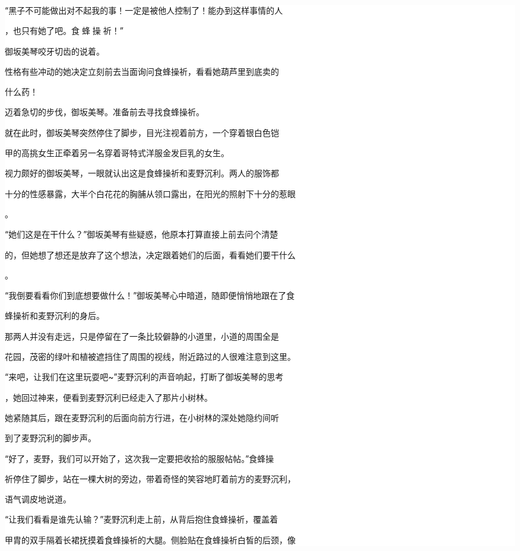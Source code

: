 “黑子不可能做出对不起我的事！一定是被他人控制了！能办到这样事情的人

，也只有她了吧。食 蜂 操 祈！”



御坂美琴咬牙切齿的说着。

性格有些冲动的她决定立刻前去当面询问食蜂操祈，看看她葫芦里到底卖的

什么药！

迈着急切的步伐，御坂美琴。准备前去寻找食蜂操祈。



就在此时，御坂美琴突然停住了脚步，目光注视着前方，一个穿着银白色铠

甲的高挑女生正牵着另一名穿着哥特式洋服金发巨乳的女生。



视力颇好的御坂美琴，一眼就认出这是食蜂操祈和麦野沉利。两人的服饰都

十分的性感暴露，大半个白花花的胸脯从领口露出，在阳光的照射下十分的惹眼

。



“她们这是在干什么？”御坂美琴有些疑惑，他原本打算直接上前去问个清楚

的，但她想了想还是放弃了这个想法，决定跟着她们的后面，看看她们要干什么

。





“我倒要看看你们到底想要做什么！”御坂美琴心中暗道，随即便悄悄地跟在了食

蜂操祈和麦野沉利的身后。

那两人并没有走远，只是停留在了一条比较僻静的小道里，小道的周围全是

花园，茂密的绿叶和植被遮挡住了周围的视线，附近路过的人很难注意到这里。





“来吧，让我们在这里玩耍吧~”麦野沉利的声音响起，打断了御坂美琴的思考

，她回过神来，便看到麦野沉利已经走入了那片小树林。

她紧随其后，跟在麦野沉利的后面向前方行进，在小树林的深处她隐约间听

到了麦野沉利的脚步声。

“好了，麦野，我们可以开始了，这次我一定要把收拾的服服帖帖。”食蜂操

祈停住了脚步，站在一棵大树的旁边，带着奇怪的笑容地盯着前方的麦野沉利，

语气调皮地说道。

“让我们看看是谁先认输？”麦野沉利走上前，从背后抱住食蜂操祈，覆盖着

甲胄的双手隔着长裙抚摸着食蜂操祈的大腿。侧脸贴在食蜂操祈白皙的后颈，像

